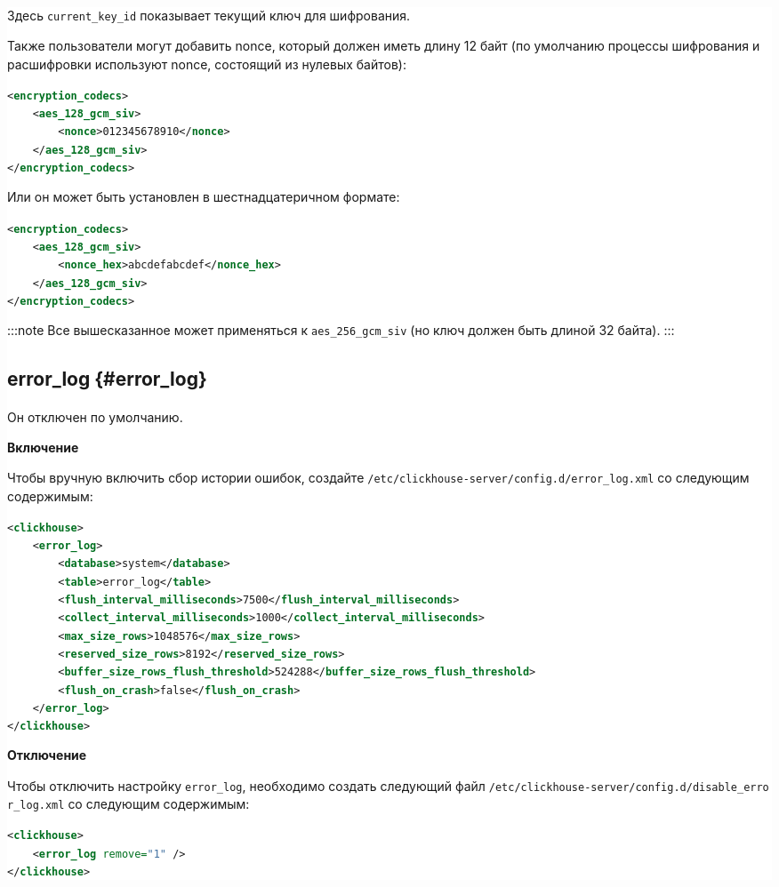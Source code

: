 Здесь `current_key_id` показывает текущий ключ для шифрования.

Также пользователи могут добавить nonce, который должен иметь длину 12 байт (по умолчанию процессы шифрования и расшифровки используют nonce, состоящий из нулевых байтов):

```xml
<encryption_codecs>
    <aes_128_gcm_siv>
        <nonce>012345678910</nonce>
    </aes_128_gcm_siv>
</encryption_codecs>
```

Или он может быть установлен в шестнадцатеричном формате:

```xml
<encryption_codecs>
    <aes_128_gcm_siv>
        <nonce_hex>abcdefabcdef</nonce_hex>
    </aes_128_gcm_siv>
</encryption_codecs>
```
:::note
Все вышесказанное может применяться к `aes_256_gcm_siv` (но ключ должен быть длиной 32 байта).
:::
## error_log {#error_log}

Он отключен по умолчанию.

**Включение**

Чтобы вручную включить сбор истории ошибок, создайте `/etc/clickhouse-server/config.d/error_log.xml` со следующим содержимым:

```xml
<clickhouse>
    <error_log>
        <database>system</database>
        <table>error_log</table>
        <flush_interval_milliseconds>7500</flush_interval_milliseconds>
        <collect_interval_milliseconds>1000</collect_interval_milliseconds>
        <max_size_rows>1048576</max_size_rows>
        <reserved_size_rows>8192</reserved_size_rows>
        <buffer_size_rows_flush_threshold>524288</buffer_size_rows_flush_threshold>
        <flush_on_crash>false</flush_on_crash>
    </error_log>
</clickhouse>
```

**Отключение**

Чтобы отключить настройку `error_log`, необходимо создать следующий файл `/etc/clickhouse-server/config.d/disable_error_log.xml` со следующим содержимым:

```xml
<clickhouse>
    <error_log remove="1" />
</clickhouse>
```
